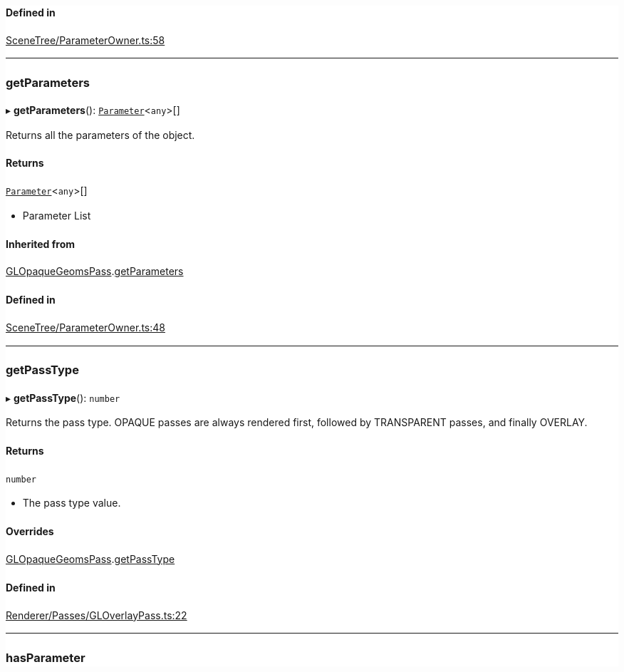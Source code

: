 #### Defined in

[SceneTree/ParameterOwner.ts:58](https://github.com/ZeaInc/zea-engine/blob/d2f20572/src/SceneTree/ParameterOwner.ts#L58)

___

### getParameters

▸ **getParameters**(): [`Parameter`](../../SceneTree/Parameters/SceneTree_Parameters_Parameter.Parameter)<`any`\>[]

Returns all the parameters of the object.

#### Returns

[`Parameter`](../../SceneTree/Parameters/SceneTree_Parameters_Parameter.Parameter)<`any`\>[]

- Parameter List

#### Inherited from

[GLOpaqueGeomsPass](Renderer_Passes_GLOpaqueGeomsPass.GLOpaqueGeomsPass).[getParameters](Renderer_Passes_GLOpaqueGeomsPass.GLOpaqueGeomsPass#getparameters)

#### Defined in

[SceneTree/ParameterOwner.ts:48](https://github.com/ZeaInc/zea-engine/blob/d2f20572/src/SceneTree/ParameterOwner.ts#L48)

___

### getPassType

▸ **getPassType**(): `number`

Returns the pass type. OPAQUE passes are always rendered first, followed by TRANSPARENT passes, and finally OVERLAY.

#### Returns

`number`

- The pass type value.

#### Overrides

[GLOpaqueGeomsPass](Renderer_Passes_GLOpaqueGeomsPass.GLOpaqueGeomsPass).[getPassType](Renderer_Passes_GLOpaqueGeomsPass.GLOpaqueGeomsPass#getpasstype)

#### Defined in

[Renderer/Passes/GLOverlayPass.ts:22](https://github.com/ZeaInc/zea-engine/blob/d2f20572/src/Renderer/Passes/GLOverlayPass.ts#L22)

___

### hasParameter
